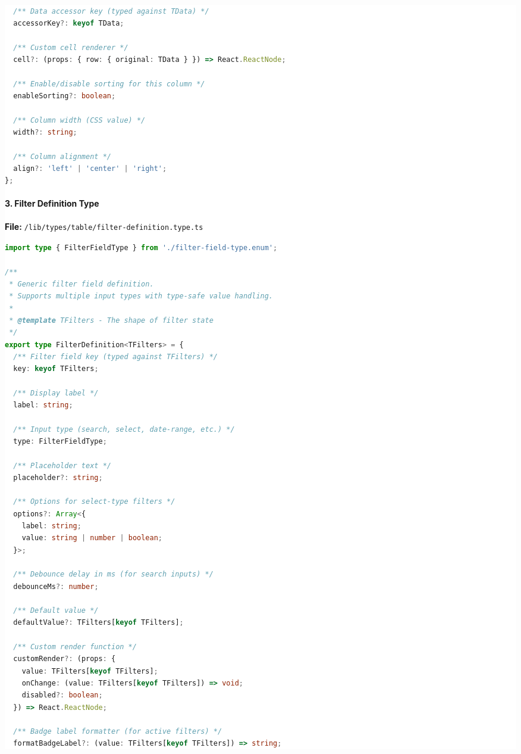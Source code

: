 ```typescript
  /** Data accessor key (typed against TData) */
  accessorKey?: keyof TData;

  /** Custom cell renderer */
  cell?: (props: { row: { original: TData } }) => React.ReactNode;

  /** Enable/disable sorting for this column */
  enableSorting?: boolean;

  /** Column width (CSS value) */
  width?: string;

  /** Column alignment */
  align?: 'left' | 'center' | 'right';
};
```

#### 3. Filter Definition Type

**File:** `/lib/types/table/filter-definition.type.ts`

```typescript
import type { FilterFieldType } from './filter-field-type.enum';

/**
 * Generic filter field definition.
 * Supports multiple input types with type-safe value handling.
 *
 * @template TFilters - The shape of filter state
 */
export type FilterDefinition<TFilters> = {
  /** Filter field key (typed against TFilters) */
  key: keyof TFilters;

  /** Display label */
  label: string;

  /** Input type (search, select, date-range, etc.) */
  type: FilterFieldType;

  /** Placeholder text */
  placeholder?: string;

  /** Options for select-type filters */
  options?: Array<{
    label: string;
    value: string | number | boolean;
  }>;

  /** Debounce delay in ms (for search inputs) */
  debounceMs?: number;

  /** Default value */
  defaultValue?: TFilters[keyof TFilters];

  /** Custom render function */
  customRender?: (props: {
    value: TFilters[keyof TFilters];
    onChange: (value: TFilters[keyof TFilters]) => void;
    disabled?: boolean;
  }) => React.ReactNode;

  /** Badge label formatter (for active filters) */
  formatBadgeLabel?: (value: TFilters[keyof TFilters]) => string;
```